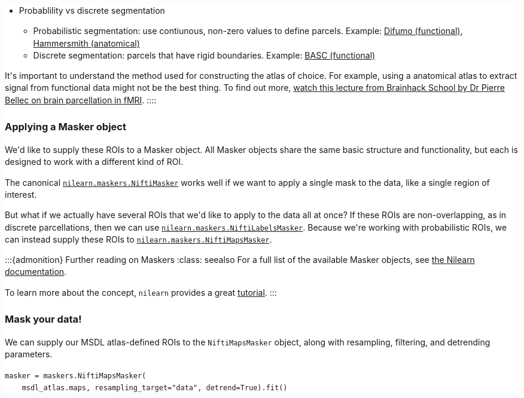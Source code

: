 - Probablility vs discrete segmentation 

    - Probabilistic segmentation: use contiunous, non-zero values to define parcels.
    Example: [Difumo (functional)](https://nilearn.github.io/stable/modules/generated/nilearn.datasets.fetch_atlas_difumo.html#nilearn.datasets.fetch_atlas_difumo),
    [Hammersmith (anatomical)](https://pubmed.ncbi.nlm.nih.gov/12874777/)
    - Discrete segmentation: parcels that have rigid boundaries. Example: [BASC (functional)](https://nilearn.github.io/stable/modules/generated/nilearn.datasets.fetch_atlas_basc_multiscale_2015.html#nilearn.datasets.fetch_atlas_basc_multiscale_2015)

It's important to understand the method used for constructing the atlas of choice.
For example, using a anatomical atlas to extract signal from functional data might not be the best thing.
To find out more, [watch this lecture from Brainhack School by Dr Pierre Bellec on brain parcellation in fMRI](https://www.youtube.com/watch?v=7uMVRebuDZo).
::::


### Applying a Masker object

We'd like to supply these ROIs to a Masker object.
All Masker objects share the same basic structure and functionality,
but each is designed to work with a different kind of ROI.

The canonical [`nilearn.maskers.NiftiMasker`](https://nilearn.github.io/stable/modules/generated/nilearn.maskers.NiftiMasker.html) works well if we want to apply a single mask to the data,
like a single region of interest.

But what if we actually have several ROIs that we'd like to apply to the data all at once?
If these ROIs are non-overlapping,
as in discrete parcellations,
then we can use [`nilearn.maskers.NiftiLabelsMasker`](https://nilearn.github.io/stable/modules/generated/nilearn.maskers.NiftiLabelsMasker.html).
Because we're working with probabilistic ROIs,
we can instead supply these ROIs to [`nilearn.maskers.NiftiMapsMasker`](https://nilearn.github.io/stable/modules/generated/nilearn.maskers.NiftiMapsMasker.html).

:::{admonition} Further reading on Maskers
:class: seealso
For a full list of the available Masker objects,
see [the Nilearn documentation](https://nilearn.github.io/stable/modules/maskers.html).

To learn more about the concept, `nilearn` provides a great [tutorial](https://nilearn.github.io/stable/manipulating_images/masker_objects.html).
:::

### Mask your data!

We can supply our MSDL atlas-defined ROIs to the `NiftiMapsMasker` object,
along with resampling, filtering, and detrending parameters.

```{code-cell} python3
masker = maskers.NiftiMapsMasker(
    msdl_atlas.maps, resampling_target="data", detrend=True).fit()
```
